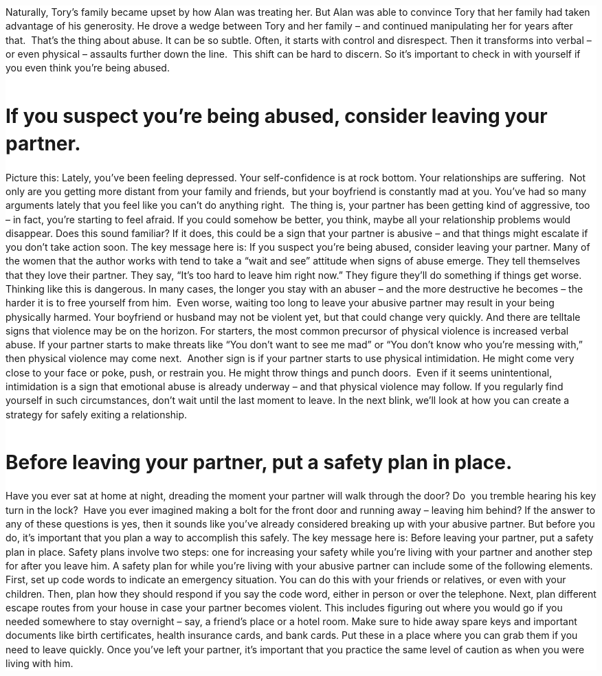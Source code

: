 Naturally, Tory’s family became upset by how Alan was treating her. But Alan was able to convince Tory that her family had taken advantage of his generosity. He drove a wedge between Tory and her family – and continued manipulating her for years after that. 
That’s the thing about abuse. It can be so subtle. Often, it starts with control and disrespect. Then it transforms into verbal – or even physical – assaults further down the line. 
This shift can be hard to discern. So it’s important to check in with yourself if you even think you’re being abused.

# If you suspect you’re being abused, consider leaving your partner.
Picture this: Lately, you’ve been feeling depressed. Your self-confidence is at rock bottom. Your relationships are suffering. 
Not only are you getting more distant from your family and friends, but your boyfriend is constantly mad at you. You’ve had so many arguments lately that you feel like you can’t do anything right. 
The thing is, your partner has been getting kind of aggressive, too – in fact, you’re starting to feel afraid. If you could somehow be better, you think, maybe all your relationship problems would disappear.
Does this sound familiar? If it does, this could be a sign that your partner is abusive – and that things might escalate if you don’t take action soon.
The key message here is: If you suspect you’re being abused, consider leaving your partner.
Many of the women that the author works with tend to take a “wait and see” attitude when signs of abuse emerge. They tell themselves that they love their partner. They say, “It’s too hard to leave him right now.” They figure they’ll do something if things get worse.
Thinking like this is dangerous. In many cases, the longer you stay with an abuser – and the more destructive he becomes – the harder it is to free yourself from him. 
Even worse, waiting too long to leave your abusive partner may result in your being physically harmed. Your boyfriend or husband may not be violent yet, but that could change very quickly.
And there are telltale signs that violence may be on the horizon.
For starters, the most common precursor of physical violence is increased verbal abuse. If your partner starts to make threats like “You don’t want to see me mad” or “You don’t know who you’re messing with,” then physical violence may come next. 
Another sign is if your partner starts to use physical intimidation. He might come very close to your face or poke, push, or restrain you. He might throw things and punch doors. 
Even if it seems unintentional, intimidation is a sign that emotional abuse is already underway – and that physical violence may follow.
If you regularly find yourself in such circumstances, don’t wait until the last moment to leave. In the next blink, we’ll look at how you can create a strategy for safely exiting a relationship. 

# Before leaving your partner, put a safety plan in place.
Have you ever sat at home at night, dreading the moment your partner will walk through the door? Do 
you tremble hearing his key turn in the lock? 
Have you ever imagined making a bolt for the front door and running away – leaving him behind?
If the answer to any of these questions is yes, then it sounds like you’ve already considered breaking up with your abusive partner. But before you do, it’s important that you plan a way to accomplish this safely.
The key message here is: Before leaving your partner, put a safety plan in place.
Safety plans involve two steps: one for increasing your safety while you’re living with your partner and another step for after you leave him.
A safety plan for while you’re living with your abusive partner can include some of the following elements.
First, set up code words to indicate an emergency situation. You can do this with your friends or relatives, or even with your children. Then, plan how they should respond if you say the code word, either in person or over the telephone.
Next, plan different escape routes from your house in case your partner becomes violent. This includes figuring out where you would go if you needed somewhere to stay overnight – say, a friend’s place or a hotel room. Make sure to hide away spare keys and important documents like birth certificates, health insurance cards, and bank cards. Put these in a place where you can grab them if you need to leave quickly.
Once you’ve left your partner, it’s important that you practice the same level of caution as when you were living with him.